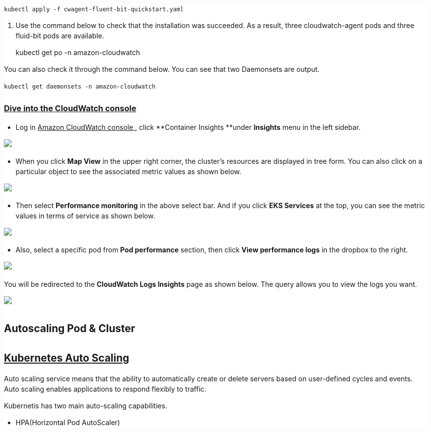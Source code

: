     kubectl apply -f cwagent-fluent-bit-quickstart.yaml

 1. Use the command below to check that the installation was succeeded. As a result, three cloudwatch-agent pods and three fluid-bit pods are available.

    kubectl get po -n amazon-cloudwatch

You can also check it through the command below. You can see that two Daemonsets are output.

    kubectl get daemonsets -n amazon-cloudwatch

### [Dive into the CloudWatch console](https://catalog.us-east-1.prod.workshops.aws/workshops/9c0aa9ab-90a9-44a6-abe1-8dff360ae428/en-US/90-monitoring/100-build-insight#dive-into-the-cloudwatch-console)

* Log in [Amazon CloudWatch console ](https://console.aws.amazon.com/cloudwatch), click **Container Insights **under **Insights** menu in the left sidebar.

![](https://cdn-images-1.medium.com/max/4000/0*v6hJv0uYiCPZ3WqL.png)

* When you click **Map View** in the upper right corner, the cluster’s resources are displayed in tree form. You can also click on a particular object to see the associated metric values as shown below.

![](https://cdn-images-1.medium.com/max/4000/0*ric1KVMo7QG0e6Ua.png)

* Then select **Performance monitoring** in the above select bar. And if you click **EKS Services** at the top, you can see the metric values in terms of service as shown below.

![](https://cdn-images-1.medium.com/max/2654/0*n3cYFt-RcEDURQGc.png)

* Also, select a specific pod from **Pod performance** section, then click **View performance logs** in the dropbox to the right.

![](https://cdn-images-1.medium.com/max/2880/0*g2-oxRrP1rFG4yN0.png)

You will be redirected to the **CloudWatch Logs Insights** page as shown below. The query allows you to view the logs you want.

![](https://cdn-images-1.medium.com/max/2686/0*00BnJCCQ6zkM1Il0.png)

## Autoscaling Pod & Cluster

## [Kubernetes Auto Scaling](https://catalog.us-east-1.prod.workshops.aws/workshops/9c0aa9ab-90a9-44a6-abe1-8dff360ae428/en-US/100-scaling#kubernetes-auto-scaling)

Auto scaling service means that the ability to automatically create or delete servers based on user-defined cycles and events. Auto scaling enables applications to respond flexibly to traffic.

Kubernetis has two main auto-scaling capabilities.

* HPA(Horizontal Pod AutoScaler)
